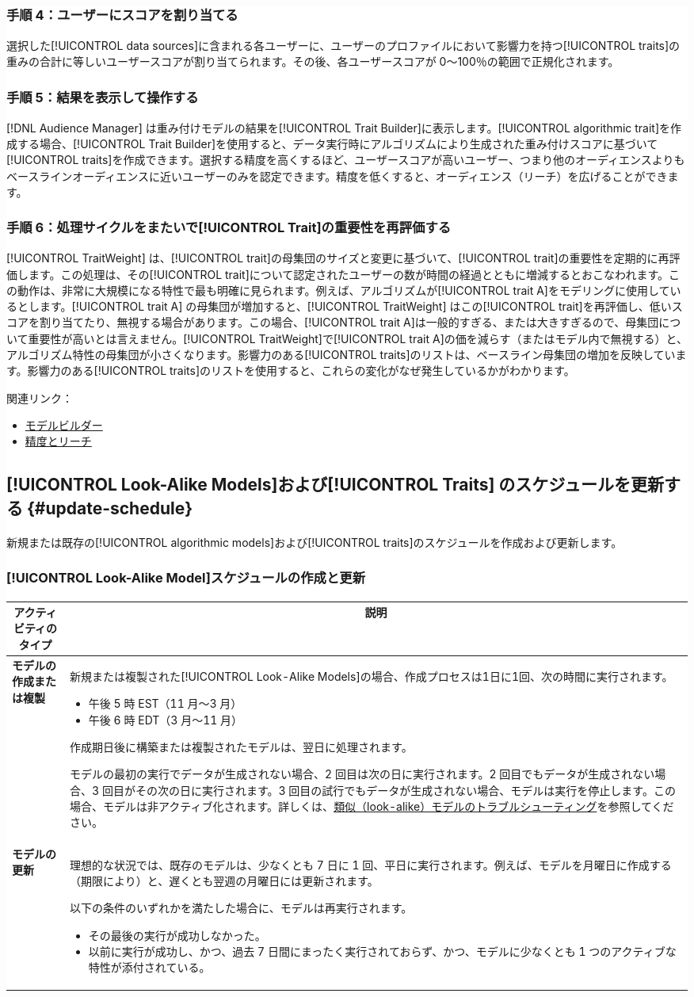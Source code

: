 ### 手順 4：ユーザーにスコアを割り当てる

選択した[!UICONTROL data sources]に含まれる各ユーザーに、ユーザーのプロファイルにおいて影響力を持つ[!UICONTROL traits]の重みの合計に等しいユーザースコアが割り当てられます。その後、各ユーザースコアが 0～100％の範囲で正規化されます。

### 手順 5：結果を表示して操作する

[!DNL Audience Manager] は重み付けモデルの結果を[!UICONTROL Trait Builder]に表示します。[!UICONTROL algorithmic trait]を作成する場合、[!UICONTROL Trait Builder]を使用すると、データ実行時にアルゴリズムにより生成された重み付けスコアに基づいて[!UICONTROL traits]を作成できます。選択する精度を高くするほど、ユーザースコアが高いユーザー、つまり他のオーディエンスよりもベースラインオーディエンスに近いユーザーのみを認定できます。精度を低くすると、オーディエンス（リーチ）を広げることができます。

### 手順 6：処理サイクルをまたいで[!UICONTROL Trait]の重要性を再評価する

[!UICONTROL TraitWeight] は、[!UICONTROL trait]の母集団のサイズと変更に基づいて、[!UICONTROL trait]の重要性を定期的に再評価します。この処理は、その[!UICONTROL trait]について認定されたユーザーの数が時間の経過とともに増減するとおこなわれます。この動作は、非常に大規模になる特性で最も明確に見られます。例えば、アルゴリズムが[!UICONTROL trait A]をモデリングに使用しているとします。[!UICONTROL trait A] の母集団が増加すると、[!UICONTROL TraitWeight] はこの[!UICONTROL trait]を再評価し、低いスコアを割り当てたり、無視する場合があります。この場合、[!UICONTROL trait A]は一般的すぎる、または大きすぎるので、母集団について重要性が高いとは言えません。[!UICONTROL TraitWeight]で[!UICONTROL trait A]の価を減らす（またはモデル内で無視する）と、アルゴリズム特性の母集団が小さくなります。影響力のある[!UICONTROL traits]のリストは、ベースライン母集団の増加を反映しています。影響力のある[!UICONTROL traits]のリストを使用すると、これらの変化がなぜ発生しているかがわかります。

関連リンク：

* [モデルビルダー](../../features/algorithmic-models/create-model.md)
* [精度とリーチ](../../features/traits/trait-accuracy-reach.md)

## [!UICONTROL Look-Alike Models]および[!UICONTROL Traits] のスケジュールを更新する  {#update-schedule}

新規または既存の[!UICONTROL algorithmic models]および[!UICONTROL traits]のスケジュールを作成および更新します。

### [!UICONTROL Look-Alike Model]スケジュールの作成と更新

<table id="table_E75A2B334A7F47ED9DFFBD6DF8636641"> 
 <thead>
  <tr>
   <th colname="col1" class="entry"> アクティビティのタイプ </th>
   <th colname="col2" class="entry"> 説明 </th>
  </tr>
 </thead>
 <tbody>
  <tr> 
   <td colname="col1"> <b>モデルの作成または複製</b> </td>
   <td colname="col2"> <p>新規または複製された[!UICONTROL Look-Alike Models]の場合、作成プロセスは1日に1回、次の時間に実行されます。 
     <ul id="ul_97333AC409AF4760A91D90A06050122B"> 
      <li id="li_3A43809F924341FCAC3A85E3825E0F61"> 午後 5 時 EST（11 月～3 月） </li> 
      <li id="li_C07D22AB192D4E0191D9EBF6426EC73D"> 午後 6 時 EDT（3 月～11 月） </li> 
     </ul> </p> <p>作成期日後に構築または複製されたモデルは、翌日に処理されます。 </p> <p>モデルの最初の実行でデータが生成されない場合、2 回目は次の日に実行されます。2 回目でもデータが生成されない場合、3 回目がその次の日に実行されます。3 回目の試行でもデータが生成されない場合、モデルは実行を停止します。この場合、モデルは非アクティブ化されます。詳しくは、<a href="../../features/algorithmic-models/understanding-models.md#troubleshooting">類似（look-alike）モデルのトラブルシューティング</a>を参照してください。 </p> </td>
  </tr>
  <tr> 
   <td colname="col1"> <b>モデルの更新</b> </td> 
   <td colname="col2"> <p>理想的な状況では、既存のモデルは、少なくとも 7 日に 1 回、平日に実行されます。例えば、モデルを月曜日に作成する（期限により）と、遅くとも翌週の月曜日には更新されます。 </p> <p>以下の条件のいずれかを満たした場合に、モデルは再実行されます。 </p> <p>
     <ul id="ul_7B0442F6E840415B82705C7B7419D079"> 
      <li id="li_27DCB92CE61F4388B5D253C13BD030BE">その最後の実行が成功しなかった。 </li> 
      <li id="li_9887E50D291446AC868A8FCE6295536E">以前に実行が成功し、かつ、過去 7 日間にまったく実行されておらず、かつ、モデルに少なくとも 1 つのアクティブな特性が添付されている。 </li>
     </ul> </p> </td>
  </tr>
 </tbody>
</table>